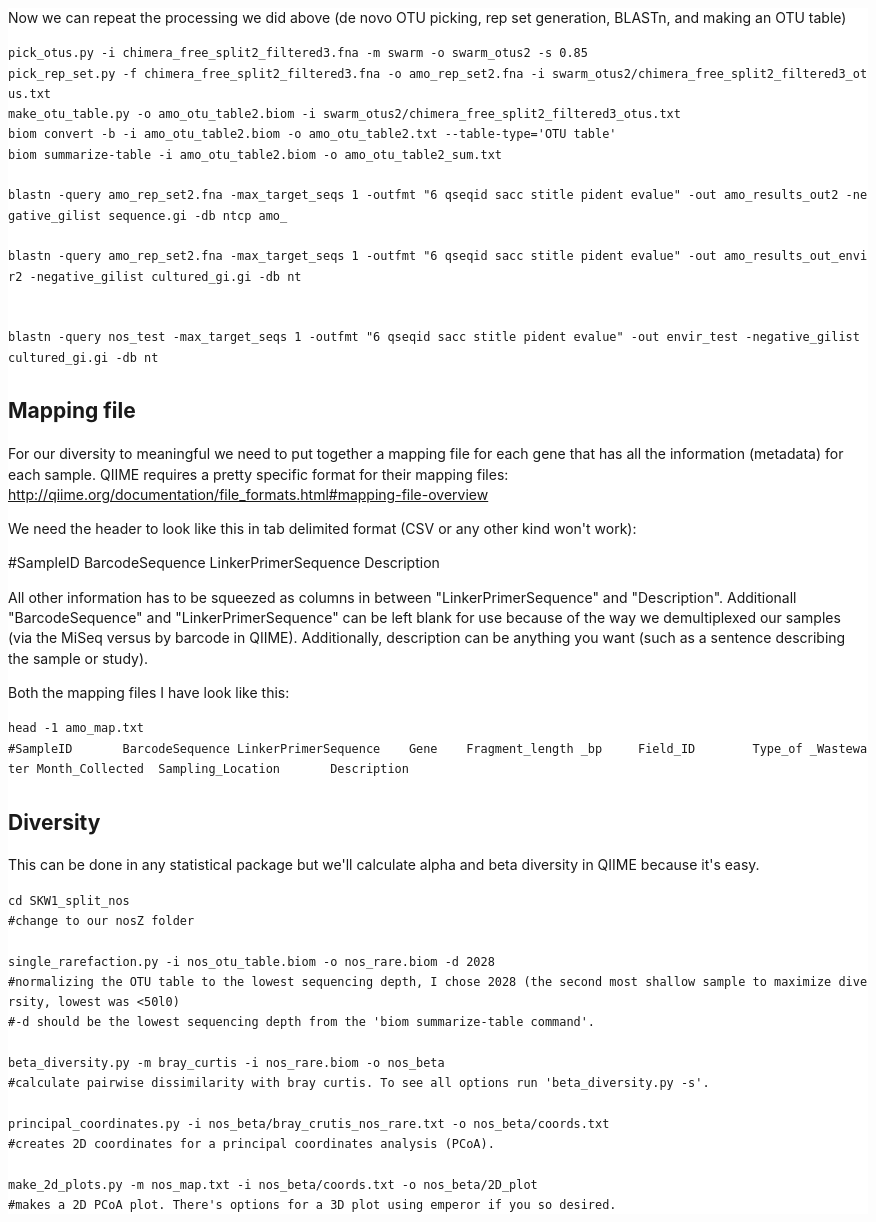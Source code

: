 Now we can repeat the processing we did above (de novo OTU picking, rep set generation, BLASTn, and making an OTU table)

```
pick_otus.py -i chimera_free_split2_filtered3.fna -m swarm -o swarm_otus2 -s 0.85
pick_rep_set.py -f chimera_free_split2_filtered3.fna -o amo_rep_set2.fna -i swarm_otus2/chimera_free_split2_filtered3_otus.txt
make_otu_table.py -o amo_otu_table2.biom -i swarm_otus2/chimera_free_split2_filtered3_otus.txt
biom convert -b -i amo_otu_table2.biom -o amo_otu_table2.txt --table-type='OTU table'
biom summarize-table -i amo_otu_table2.biom -o amo_otu_table2_sum.txt

blastn -query amo_rep_set2.fna -max_target_seqs 1 -outfmt "6 qseqid sacc stitle pident evalue" -out amo_results_out2 -negative_gilist sequence.gi -db ntcp amo_

blastn -query amo_rep_set2.fna -max_target_seqs 1 -outfmt "6 qseqid sacc stitle pident evalue" -out amo_results_out_envir2 -negative_gilist cultured_gi.gi -db nt


blastn -query nos_test -max_target_seqs 1 -outfmt "6 qseqid sacc stitle pident evalue" -out envir_test -negative_gilist cultured_gi.gi -db nt
```

## Mapping file
For our diversity to meaningful we need to put together a mapping file for each gene that has all the information (metadata) for each sample. QIIME requires a pretty specific format for their mapping files: http://qiime.org/documentation/file_formats.html#mapping-file-overview

We need the header to look like this in tab delimited format (CSV or any other kind won't work):

#SampleID BarcodeSequence LinkerPrimerSequence Description

All other information has to be squeezed as columns in between "LinkerPrimerSequence" and "Description". Additionall "BarcodeSequence" and "LinkerPrimerSequence" can be left blank for use because of the way we demultiplexed our samples (via the MiSeq versus by barcode in QIIME). Additionally, description can be anything you want (such as a sentence describing the sample or study).

Both the mapping files I have look like this:

```
head -1 amo_map.txt
#SampleID       BarcodeSequence LinkerPrimerSequence    Gene    Fragment_length _bp     Field_ID        Type_of _Wastewater Month_Collected  Sampling_Location       Description
```

## Diversity

This can be done in any statistical package but we'll calculate alpha and beta diversity in QIIME because it's easy. 

```
cd SKW1_split_nos
#change to our nosZ folder

single_rarefaction.py -i nos_otu_table.biom -o nos_rare.biom -d 2028
#normalizing the OTU table to the lowest sequencing depth, I chose 2028 (the second most shallow sample to maximize diversity, lowest was <50l0)
#-d should be the lowest sequencing depth from the 'biom summarize-table command'.

beta_diversity.py -m bray_curtis -i nos_rare.biom -o nos_beta
#calculate pairwise dissimilarity with bray curtis. To see all options run 'beta_diversity.py -s'.

principal_coordinates.py -i nos_beta/bray_crutis_nos_rare.txt -o nos_beta/coords.txt
#creates 2D coordinates for a principal coordinates analysis (PCoA).

make_2d_plots.py -m nos_map.txt -i nos_beta/coords.txt -o nos_beta/2D_plot
#makes a 2D PCoA plot. There's options for a 3D plot using emperor if you so desired. 

```
